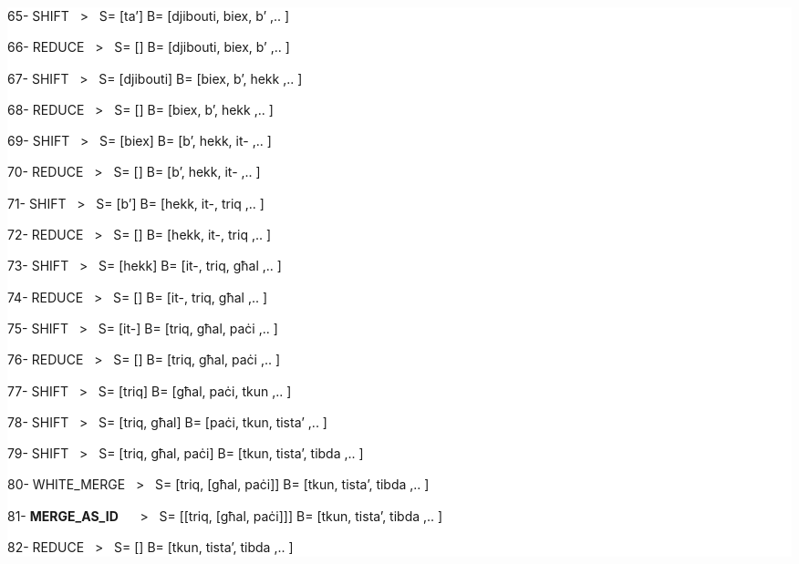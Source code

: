 

65- SHIFT&nbsp;&nbsp;&nbsp;>&nbsp;&nbsp;&nbsp;S= [ta’]   B= [djibouti, biex, b’ ,.. ]



66- REDUCE&nbsp;&nbsp;&nbsp;>&nbsp;&nbsp;&nbsp;S= []   B= [djibouti, biex, b’ ,.. ]



67- SHIFT&nbsp;&nbsp;&nbsp;>&nbsp;&nbsp;&nbsp;S= [djibouti]   B= [biex, b’, hekk ,.. ]



68- REDUCE&nbsp;&nbsp;&nbsp;>&nbsp;&nbsp;&nbsp;S= []   B= [biex, b’, hekk ,.. ]



69- SHIFT&nbsp;&nbsp;&nbsp;>&nbsp;&nbsp;&nbsp;S= [biex]   B= [b’, hekk, it- ,.. ]



70- REDUCE&nbsp;&nbsp;&nbsp;>&nbsp;&nbsp;&nbsp;S= []   B= [b’, hekk, it- ,.. ]



71- SHIFT&nbsp;&nbsp;&nbsp;>&nbsp;&nbsp;&nbsp;S= [b’]   B= [hekk, it-, triq ,.. ]



72- REDUCE&nbsp;&nbsp;&nbsp;>&nbsp;&nbsp;&nbsp;S= []   B= [hekk, it-, triq ,.. ]



73- SHIFT&nbsp;&nbsp;&nbsp;>&nbsp;&nbsp;&nbsp;S= [hekk]   B= [it-, triq, għal ,.. ]



74- REDUCE&nbsp;&nbsp;&nbsp;>&nbsp;&nbsp;&nbsp;S= []   B= [it-, triq, għal ,.. ]



75- SHIFT&nbsp;&nbsp;&nbsp;>&nbsp;&nbsp;&nbsp;S= [it-]   B= [triq, għal, paċi ,.. ]



76- REDUCE&nbsp;&nbsp;&nbsp;>&nbsp;&nbsp;&nbsp;S= []   B= [triq, għal, paċi ,.. ]



77- SHIFT&nbsp;&nbsp;&nbsp;>&nbsp;&nbsp;&nbsp;S= [triq]   B= [għal, paċi, tkun ,.. ]



78- SHIFT&nbsp;&nbsp;&nbsp;>&nbsp;&nbsp;&nbsp;S= [triq, għal]   B= [paċi, tkun, tista’ ,.. ]



79- SHIFT&nbsp;&nbsp;&nbsp;>&nbsp;&nbsp;&nbsp;S= [triq, għal, paċi]   B= [tkun, tista’, tibda ,.. ]



80- WHITE_MERGE&nbsp;&nbsp;&nbsp;>&nbsp;&nbsp;&nbsp;S= [triq, [għal, paċi]]   B= [tkun, tista’, tibda ,.. ]



81- **MERGE_AS_ID**&nbsp;&nbsp;&nbsp;&nbsp;&nbsp;&nbsp;>&nbsp;&nbsp;&nbsp;S= [[triq, [għal, paċi]]]   B= [tkun, tista’, tibda ,.. ]



82- REDUCE&nbsp;&nbsp;&nbsp;>&nbsp;&nbsp;&nbsp;S= []   B= [tkun, tista’, tibda ,.. ]


